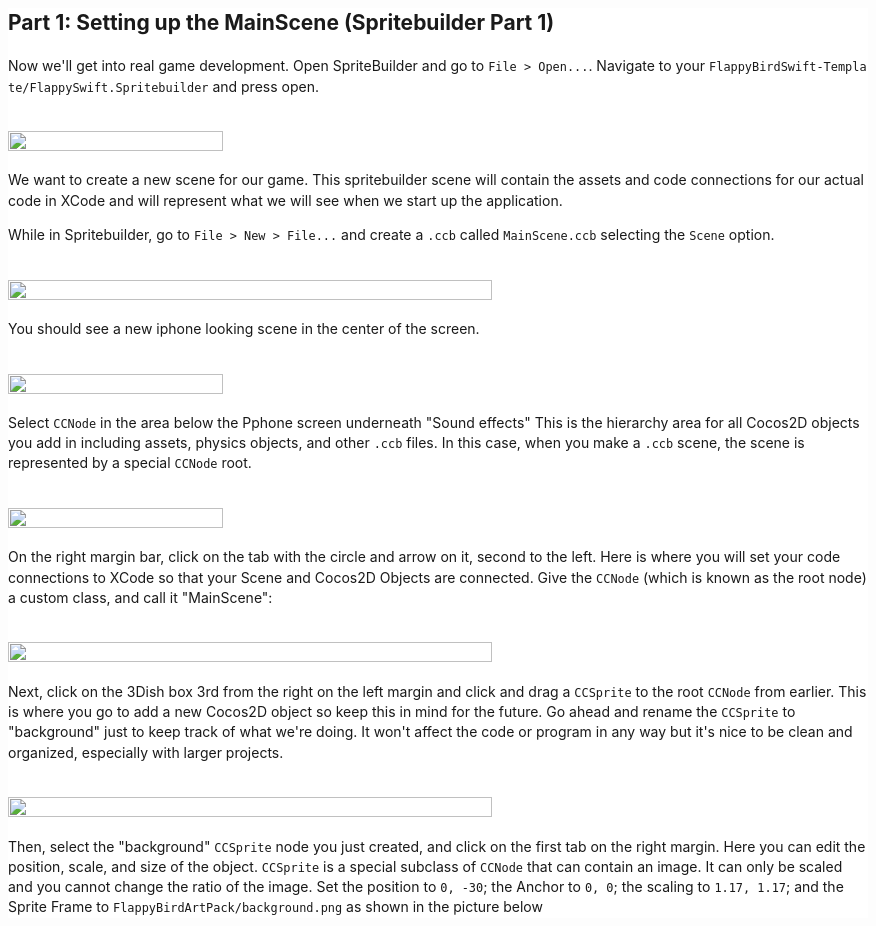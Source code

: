 ## Part 1: Setting up the MainScene (Spritebuilder Part 1)

Now we'll get into real game development. Open SpriteBuilder and go to `File > Open...`. Navigate to your `FlappyBirdSwift-Template/FlappySwift.Spritebuilder` and press open.

</br>
<img src="/assets/P1/part1-open.png" style="width: 50%; height: 50%">
</br>

We want to create a new scene for our game. This spritebuilder scene will contain the assets and code connections for our actual code in XCode and will represent what we will see when we start up the application.

While in Spritebuilder, go to `File > New > File...` and create a `.ccb` called `MainScene.ccb` selecting the `Scene` option.

</br>
<img src="/assets/P1/part1-create.png" style="width: 75%; height: 75%">
</br>

You should see a new iphone looking scene in the center of the screen.

</br>
<img src="/assets/P1/part1-scene.png" style="width: 50%; height: 50%">
</br>

Select `CCNode` in the area below the Pphone screen underneath "Sound effects" This is the hierarchy area for all Cocos2D objects you add in including assets, physics objects, and other `.ccb` files. In this case, when you make a `.ccb` scene, the scene is represented by a special `CCNode` root.

</br>
<img src="/assets/P1/part1-scene-ccnode.png" style="width: 50%; height: 50%">
</br>

On the right margin bar, click on the tab with the circle and arrow on it, second to the left. Here is where you will set your code connections to XCode so that your Scene and Cocos2D Objects are connected. Give the `CCNode` (which is known as the root node) a custom class, and call it "MainScene":

</br>
<img src="/assets/P1/part1-scene-connection.png" style="width: 75%; height: 75%">
</br>

Next, click on the 3Dish box 3rd from the right on the left margin and click and drag a `CCSprite` to the root `CCNode` from earlier. This is where you go to add a new Cocos2D object so keep this in mind for the future. Go ahead and rename the `CCSprite` to "background" just to keep track of what we're doing. It won't affect the code or program in any way but it's nice to be clean and organized, especially with larger projects.

</br>
<img src="/assets/P1/part1-background.png" style="width: 75%; height: 75%">
</br>

Then, select the "background" `CCSprite` node you just created, and click on the first tab on the right margin. Here you can edit the position, scale, and size of the object. `CCSprite` is a special subclass of `CCNode` that can contain an image. It can only be scaled and you cannot change the ratio of the image. Set the position to `0, -30`; the Anchor to `0, 0`; the scaling to `1.17, 1.17`; and the Sprite Frame to `FlappyBirdArtPack/background.png` as shown in the picture below
